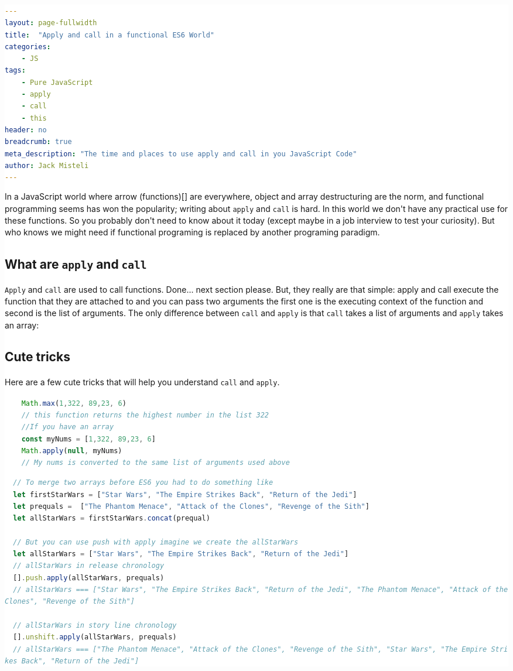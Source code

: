 ```yaml
---
layout: page-fullwidth
title:  "Apply and call in a functional ES6 World"
categories:
    - JS
tags:
    - Pure JavaScript
    - apply
    - call
    - this
header: no
breadcrumb: true
meta_description: "The time and places to use apply and call in you JavaScript Code"
author: Jack Misteli
---
```


In a JavaScript world where arrow (functions)[] are everywhere, object and array destructuring are the norm, and functional programming seems has won the popularity; writing about `apply` and `call` is hard. In this world we don't have any practical use for these functions. So you probably don't need to know about it today (except maybe in a job interview to test your curiosity). But who knows we  might need if functional programing is replaced by another programing paradigm.

## What are `apply` and `call`

`Apply` and `call` are used to call functions. Done... next section please. But, they really are that simple: apply and call execute the function that they are attached to and you can pass two arguments the first one is the executing context of the function and second is the list of arguments. The only difference between `call` and `apply` is that `call` takes a list of arguments and `apply` takes an array:


## Cute tricks

Here are a few cute tricks that will help you understand `call` and `apply`.


```js
    Math.max(1,322, 89,23, 6)
    // this function returns the highest number in the list 322
    //If you have an array
    const myNums = [1,322, 89,23, 6]
    Math.apply(null, myNums)
    // My nums is converted to the same list of arguments used above
```


```js
  // To merge two arrays before ES6 you had to do something like
  let firstStarWars = ["Star Wars", "The Empire Strikes Back", "Return of the Jedi"]
  let prequals =  ["The Phantom Menace", "Attack of the Clones", "Revenge of the Sith"]
  let allStarWars = firstStarWars.concat(prequal)

  // But you can use push with apply imagine we create the allStarWars
  let allStarWars = ["Star Wars", "The Empire Strikes Back", "Return of the Jedi"]
  // allStarWars in release chronology
  [].push.apply(allStarWars, prequals)
  // allStarWars === ["Star Wars", "The Empire Strikes Back", "Return of the Jedi", "The Phantom Menace", "Attack of the Clones", "Revenge of the Sith"]

  // allStarWars in story line chronology
  [].unshift.apply(allStarWars, prequals)
  // allStarWars === ["The Phantom Menace", "Attack of the Clones", "Revenge of the Sith", "Star Wars", "The Empire Strikes Back", "Return of the Jedi"]

```